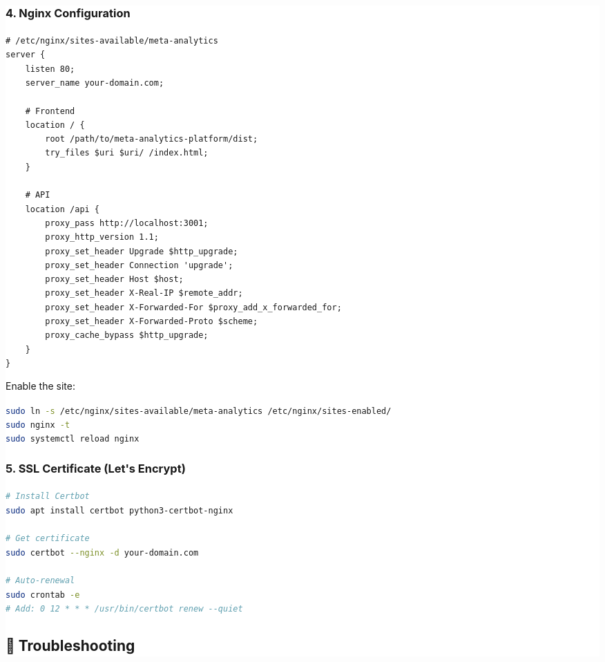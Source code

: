 
### 4. Nginx Configuration

```nginx
# /etc/nginx/sites-available/meta-analytics
server {
    listen 80;
    server_name your-domain.com;

    # Frontend
    location / {
        root /path/to/meta-analytics-platform/dist;
        try_files $uri $uri/ /index.html;
    }

    # API
    location /api {
        proxy_pass http://localhost:3001;
        proxy_http_version 1.1;
        proxy_set_header Upgrade $http_upgrade;
        proxy_set_header Connection 'upgrade';
        proxy_set_header Host $host;
        proxy_set_header X-Real-IP $remote_addr;
        proxy_set_header X-Forwarded-For $proxy_add_x_forwarded_for;
        proxy_set_header X-Forwarded-Proto $scheme;
        proxy_cache_bypass $http_upgrade;
    }
}
```

Enable the site:
```bash
sudo ln -s /etc/nginx/sites-available/meta-analytics /etc/nginx/sites-enabled/
sudo nginx -t
sudo systemctl reload nginx
```

### 5. SSL Certificate (Let's Encrypt)

```bash
# Install Certbot
sudo apt install certbot python3-certbot-nginx

# Get certificate
sudo certbot --nginx -d your-domain.com

# Auto-renewal
sudo crontab -e
# Add: 0 12 * * * /usr/bin/certbot renew --quiet
```

## 🔧 Troubleshooting
